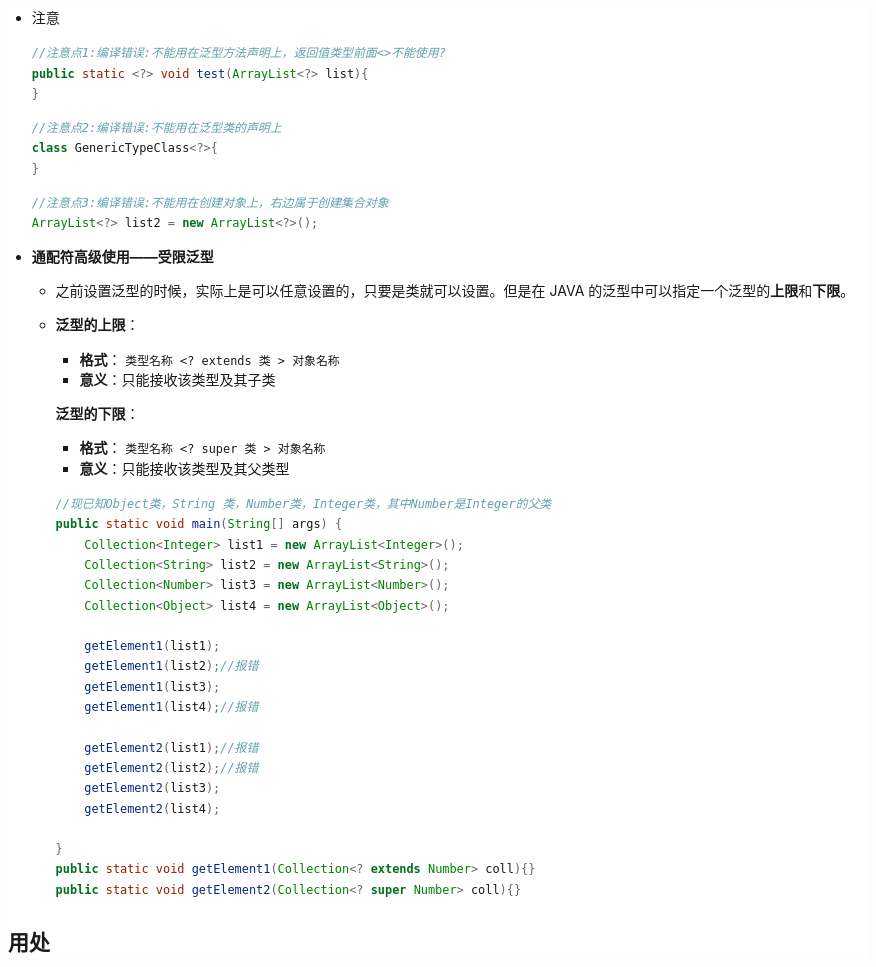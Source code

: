 - 注意

  ```java
  //注意点1:编译错误:不能用在泛型方法声明上，返回值类型前面<>不能使用?
  public static <?> void test(ArrayList<?> list){
  }
  ```

  ```java
  //注意点2:编译错误:不能用在泛型类的声明上
  class GenericTypeClass<?>{
  }
  ```

  ```java
  //注意点3:编译错误:不能用在创建对象上，右边属于创建集合对象
  ArrayList<?> list2 = new ArrayList<?>();
  ```

* **通配符高级使用——受限泛型**

  - 之前设置泛型的时候，实际上是可以任意设置的，只要是类就可以设置。但是在 JAVA 的泛型中可以指定一个泛型的**上限**和**下限**。

  - **泛型的上限**：

    - **格式**： `类型名称 <? extends 类 > 对象名称`
    - **意义**：只能接收该类型及其子类

    **泛型的下限**：

    - **格式**： `类型名称 <? super 类 > 对象名称`
    - **意义**：只能接收该类型及其父类型

    ```java
    //现已知Object类，String 类，Number类，Integer类，其中Number是Integer的父类
    public static void main(String[] args) {
        Collection<Integer> list1 = new ArrayList<Integer>();
        Collection<String> list2 = new ArrayList<String>();
        Collection<Number> list3 = new ArrayList<Number>();
        Collection<Object> list4 = new ArrayList<Object>();

        getElement1(list1);
        getElement1(list2);//报错
        getElement1(list3);
        getElement1(list4);//报错

        getElement2(list1);//报错
        getElement2(list2);//报错
        getElement2(list3);
        getElement2(list4);

    }
    public static void getElement1(Collection<? extends Number> coll){}
    public static void getElement2(Collection<? super Number> coll){}
    ```

## 用处
